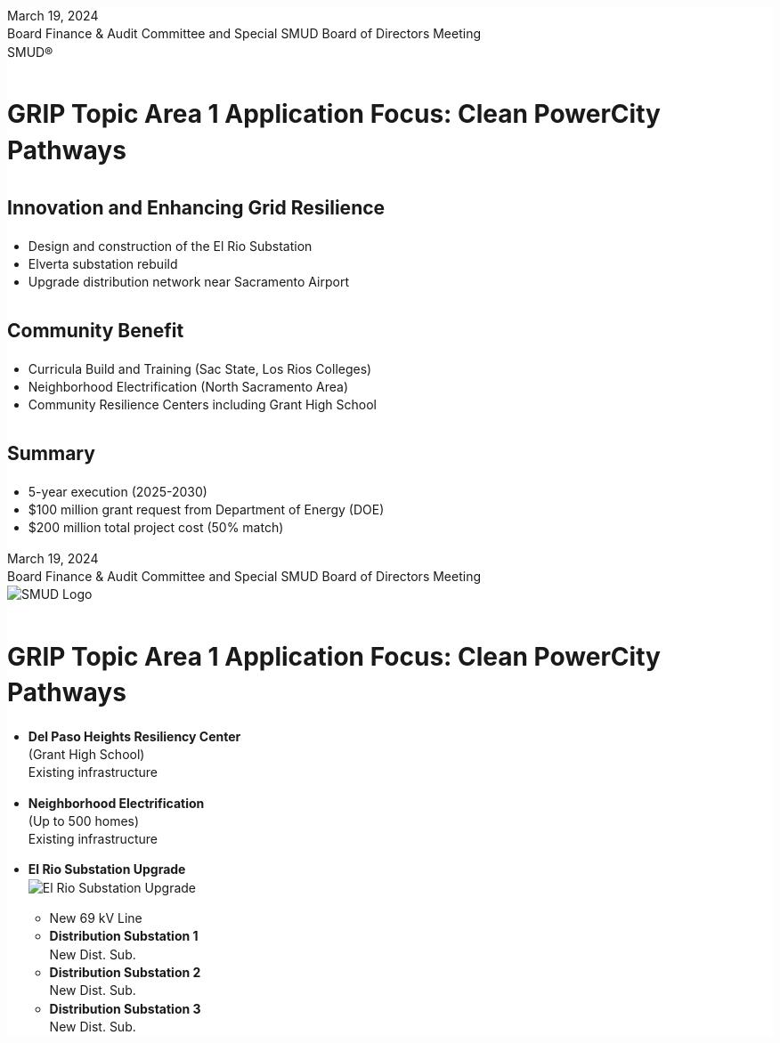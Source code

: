 March 19, 2024  
Board Finance & Audit Committee and Special SMUD Board of Directors Meeting  
SMUD®

# GRIP Topic Area 1 Application Focus: Clean PowerCity Pathways

## Innovation and Enhancing Grid Resilience
- Design and construction of the El Rio Substation
- Elverta substation rebuild
- Upgrade distribution network near Sacramento Airport

## Community Benefit
- Curricula Build and Training (Sac State, Los Rios Colleges)
- Neighborhood Electrification (North Sacramento Area)
- Community Resilience Centers including Grant High School

## Summary
- 5-year execution (2025-2030)
- $100 million grant request from Department of Energy (DOE)
- $200 million total project cost (50% match)

March 19, 2024  
Board Finance & Audit Committee and Special SMUD Board of Directors Meeting  
![SMUD Logo](https://www.smud.org)

# GRIP Topic Area 1 Application Focus: Clean PowerCity Pathways

- **Del Paso Heights Resiliency Center**  
  (Grant High School)  
  Existing infrastructure

- **Neighborhood Electrification**  
  (Up to 500 homes)  
  Existing infrastructure

- **El Rio Substation Upgrade**  
  ![El Rio Substation Upgrade](#)

  - New 69 kV Line
  - **Distribution Substation 1**  
    New Dist. Sub.
  - **Distribution Substation 2**  
    New Dist. Sub.
  - **Distribution Substation 3**  
    New Dist. Sub.
